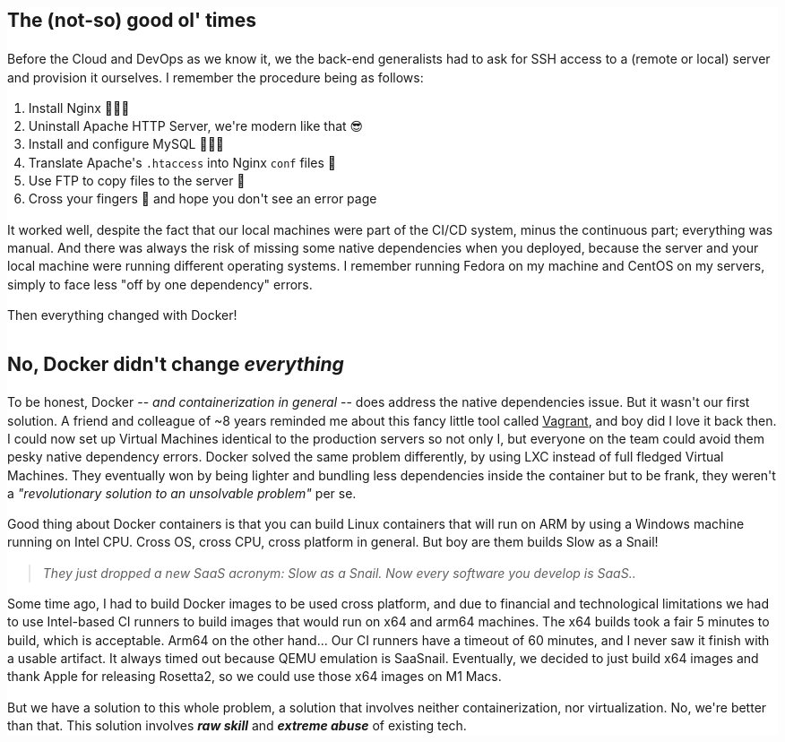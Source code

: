 ## The (not-so) good ol' times

Before the Cloud and DevOps as we know it, we the back-end generalists had to
ask for SSH access to a (remote or local) server and provision it ourselves. I
remember the procedure being as follows:

1. Install Nginx 👨🏻‍💻
2. Uninstall Apache HTTP Server, we're modern like that 😎
3. Install and configure MySQL 👨🏻‍💻
4. Translate Apache's `.htaccess` into Nginx `conf` files 🫣
5. Use FTP to copy files to the server 🚀
6. Cross your fingers 🤞 and hope you don't see an error page

It worked well, despite the fact that our local machines were part of the CI/CD
system, minus the continuous part; everything was manual. And there was always
the risk of missing some native dependencies when you deployed, because the
server and your local machine were running different operating systems. I remember
running Fedora on my machine and CentOS on my servers, simply to face less "off
by one dependency" errors.

Then everything changed with Docker!

## No, Docker didn't change *everything*

To be honest, Docker -- _and containerization in general_ -- does address the
native dependencies issue. But it wasn't our first solution. A friend and
colleague of ~8 years reminded me about this fancy little tool called
[Vagrant](https://www.vagrantup.com/), and boy did I love it back then. I could
now set up Virtual Machines identical to the production servers so not only I,
but everyone on the team could avoid them pesky native dependency errors. Docker
solved the same problem differently, by using LXC instead of full fledged
Virtual Machines. They eventually won by being lighter and bundling less
dependencies inside the container but to be frank, they weren't a
_"revolutionary solution to an unsolvable problem"_ per se.

Good thing about Docker containers is that you can build Linux containers that
will run on ARM by using a Windows machine running on Intel CPU. Cross OS, cross
CPU, cross platform in general. But boy are them builds Slow as a Snail!

> _They just dropped a new SaaS acronym: Slow as a Snail. Now every software you
> develop is SaaS.._

Some time ago, I had to build Docker images to be used cross platform, and due to
financial and technological limitations we had to use Intel-based CI runners to build
images that would run on x64 and arm64 machines. The x64 builds took a
fair 5 minutes to build, which is acceptable. Arm64 on the other hand... Our CI
runners have a timeout of 60 minutes, and I never saw it finish with a usable
artifact. It always timed out because QEMU emulation is SaaSnail.
Eventually, we decided to just build x64 images
and thank Apple for releasing Rosetta2, so we could use those x64 images on M1
Macs.

But we have a solution to this whole problem, a solution that involves neither
containerization, nor virtualization. No, we're better than that. This solution
involves ***raw skill*** and ***extreme abuse*** of existing tech. 

